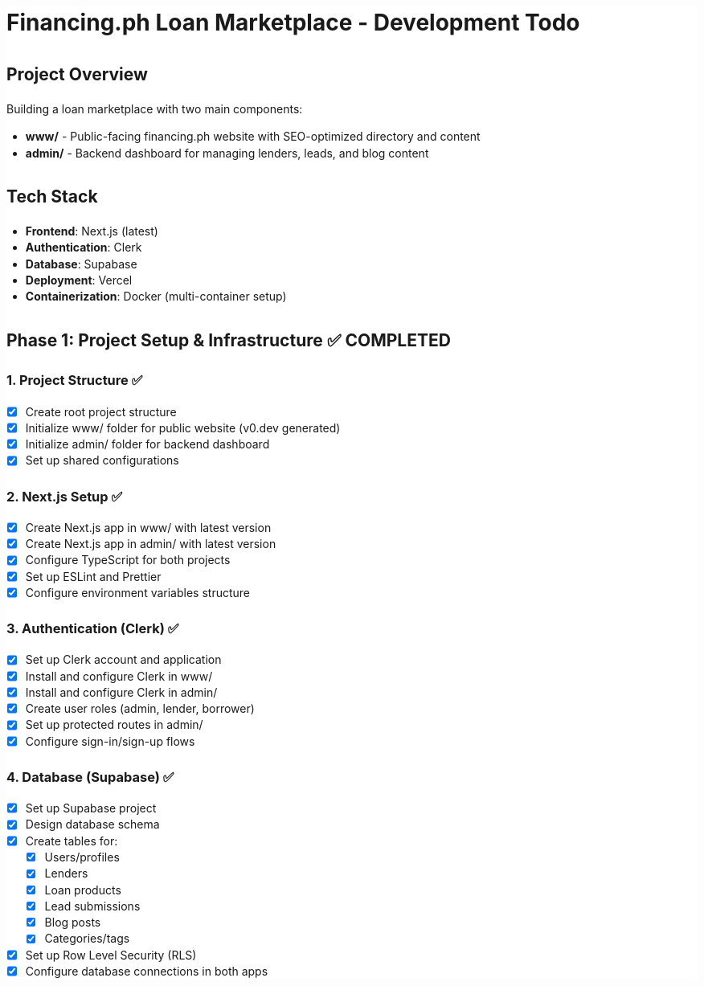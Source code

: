 # Financing.ph Loan Marketplace - Development Todo

## Project Overview
Building a loan marketplace with two main components:
- **www/** - Public-facing financing.ph website with SEO-optimized directory and content
- **admin/** - Backend dashboard for managing lenders, leads, and blog content

## Tech Stack
- **Frontend**: Next.js (latest)
- **Authentication**: Clerk
- **Database**: Supabase
- **Deployment**: Vercel
- **Containerization**: Docker (multi-container setup)

## Phase 1: Project Setup & Infrastructure ✅ COMPLETED

### 1. Project Structure ✅
- [x] Create root project structure
- [x] Initialize www/ folder for public website (v0.dev generated)
- [x] Initialize admin/ folder for backend dashboard
- [x] Set up shared configurations

### 2. Next.js Setup ✅
- [x] Create Next.js app in www/ with latest version
- [x] Create Next.js app in admin/ with latest version
- [x] Configure TypeScript for both projects
- [x] Set up ESLint and Prettier
- [x] Configure environment variables structure

### 3. Authentication (Clerk) ✅
- [x] Set up Clerk account and application
- [x] Install and configure Clerk in www/
- [x] Install and configure Clerk in admin/
- [x] Create user roles (admin, lender, borrower)
- [x] Set up protected routes in admin/
- [x] Configure sign-in/sign-up flows

### 4. Database (Supabase) ✅
- [x] Set up Supabase project
- [x] Design database schema
- [x] Create tables for:
  - [x] Users/profiles
  - [x] Lenders
  - [x] Loan products
  - [x] Lead submissions
  - [x] Blog posts
  - [x] Categories/tags
- [x] Set up Row Level Security (RLS)
- [x] Configure database connections in both apps
